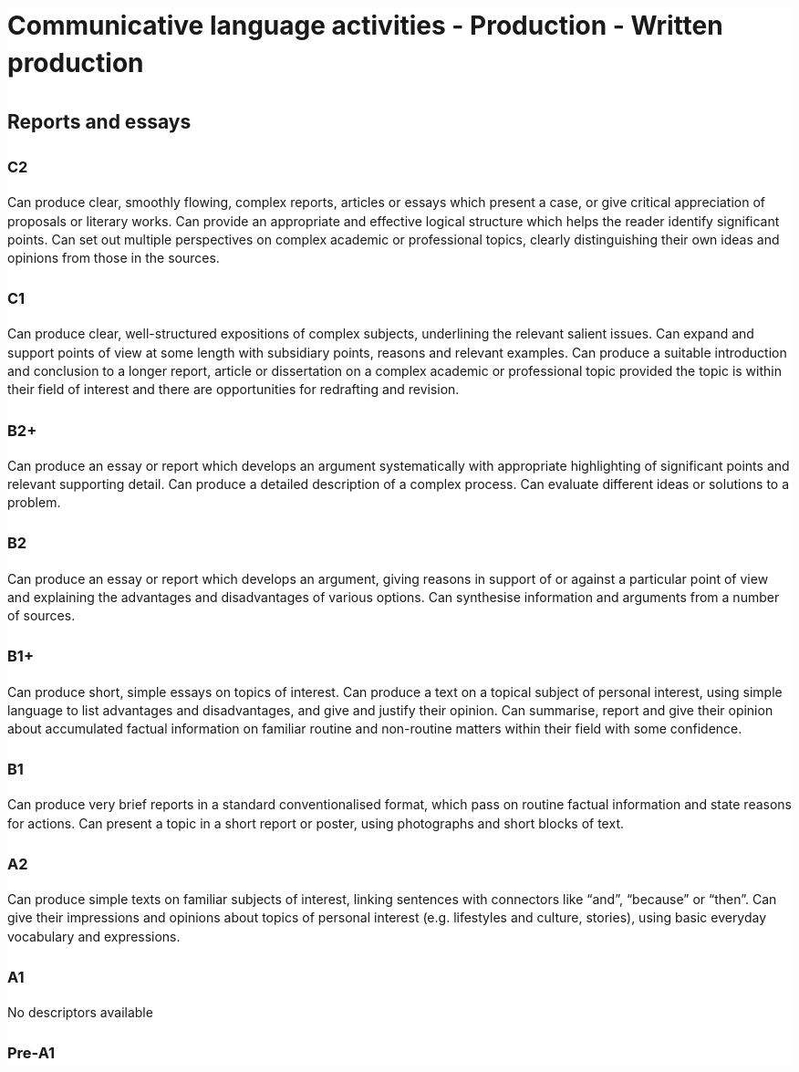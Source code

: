 # Communicative language activities - Production - Written production
## Reports and essays
### C2
Can produce clear, smoothly flowing, complex reports, articles or essays which present a case, or give critical appreciation of proposals or literary works.
Can provide an appropriate and effective logical structure which helps the reader identify significant points.
Can set out multiple perspectives on complex academic or professional topics, clearly distinguishing their own ideas and opinions from those in the sources.
### C1
Can produce clear, well-structured expositions of complex subjects, underlining the relevant salient issues.
Can expand and support points of view at some length with subsidiary points, reasons and relevant examples.
Can produce a suitable introduction and conclusion to a longer report, article or dissertation on a complex academic or professional topic provided the topic is within their field of interest and there are opportunities for redrafting and revision.
### B2+
Can produce an essay or report which develops an argument systematically with appropriate highlighting of significant points and relevant supporting detail.
Can produce a detailed description of a complex process.
Can evaluate different ideas or solutions to a problem.
### B2
Can produce an essay or report which develops an argument, giving reasons in support of or against a particular point of view and explaining the advantages and disadvantages of various options.
Can synthesise information and arguments from a number of sources.
### B1+
Can produce short, simple essays on topics of interest.
Can produce a text on a topical subject of personal interest, using simple language to list advantages and disadvantages, and give and justify their opinion.
Can summarise, report and give their opinion about accumulated factual information on familiar routine and non-routine matters within their field with some confidence.
### B1
Can produce very brief reports in a standard conventionalised format, which pass on routine factual information and state reasons for actions.
Can present a topic in a short report or poster, using photographs and short blocks of text.
### A2
Can produce simple texts on familiar subjects of interest, linking sentences with connectors like “and”, “because” or “then”.
Can give their impressions and opinions about topics of personal interest (e.g. lifestyles and culture, stories), using basic everyday vocabulary and expressions.
### A1
No descriptors available
### Pre-A1
